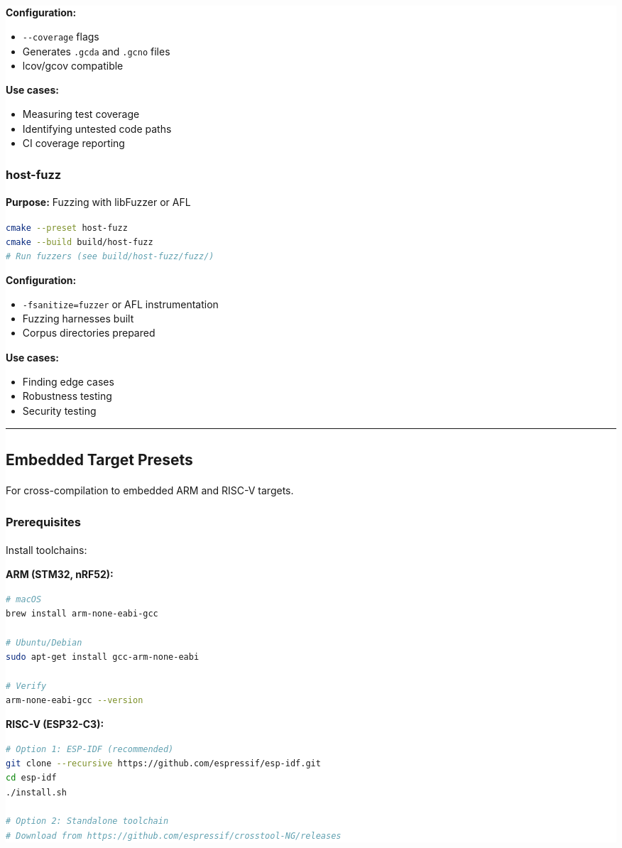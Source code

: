 **Configuration:**
- `--coverage` flags
- Generates `.gcda` and `.gcno` files
- lcov/gcov compatible

**Use cases:**
- Measuring test coverage
- Identifying untested code paths
- CI coverage reporting

### host-fuzz
**Purpose:** Fuzzing with libFuzzer or AFL

```bash
cmake --preset host-fuzz
cmake --build build/host-fuzz
# Run fuzzers (see build/host-fuzz/fuzz/)
```

**Configuration:**
- `-fsanitize=fuzzer` or AFL instrumentation
- Fuzzing harnesses built
- Corpus directories prepared

**Use cases:**
- Finding edge cases
- Robustness testing
- Security testing

---

## Embedded Target Presets

For cross-compilation to embedded ARM and RISC-V targets.

### Prerequisites

Install toolchains:

**ARM (STM32, nRF52):**
```bash
# macOS
brew install arm-none-eabi-gcc

# Ubuntu/Debian
sudo apt-get install gcc-arm-none-eabi

# Verify
arm-none-eabi-gcc --version
```

**RISC-V (ESP32-C3):**
```bash
# Option 1: ESP-IDF (recommended)
git clone --recursive https://github.com/espressif/esp-idf.git
cd esp-idf
./install.sh

# Option 2: Standalone toolchain
# Download from https://github.com/espressif/crosstool-NG/releases
```
